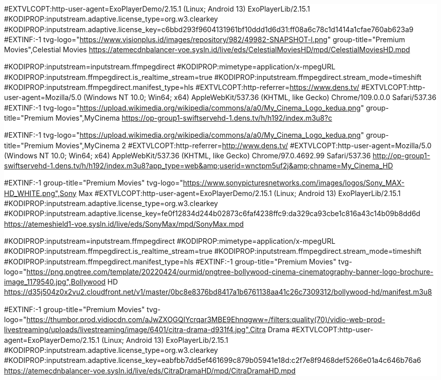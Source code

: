 #EXTVLCOPT:http-user-agent=ExoPlayerDemo/2.15.1 (Linux; Android 13) ExoPlayerLib/2.15.1
#KODIPROP:inputstream.adaptive.license_type=org.w3.clearkey
#KODIPROP:inputstream.adaptive.license_key=c6bbd293f9604131961bf10ddd1d6d31:ff08a6c78c1d1414a1cfae760ab623a9
#EXTINF:-1 tvg-logo="https://www.visionplus.id/images/repository/982/49982-SNAPSHOT-l.png" group-title="Premium Movies",Celestial Movies
https://atemecdnbalancer-voe.sysln.id/live/eds/CelestialMoviesHD/mpd/CelestialMoviesHD.mpd
 
#KODIPROP:inputstream=inputstream.ffmpegdirect
#KODIPROP:mimetype=application/x-mpegURL
#KODIPROP:inputstream.ffmpegdirect.is_realtime_stream=true
#KODIPROP:inputstream.ffmpegdirect.stream_mode=timeshift
#KODIPROP:inputstream.ffmpegdirect.manifest_type=hls
#EXTVLCOPT:http-referrer=https://www.dens.tv/
#EXTVLCOPT:http-user-agent=Mozilla/5.0 (Windows NT 10.0; Win64; x64) AppleWebKit/537.36 (KHTML, like Gecko) Chrome/109.0.0.0 Safari/537.36
#EXTINF:-1 tvg-logo="https://upload.wikimedia.org/wikipedia/commons/a/a0/My_Cinema_Logo_kedua.png" group-title="Premium Movies",MyCinema
https://op-group1-swiftservehd-1.dens.tv/h/h192/index.m3u8?c
 
#EXTINF:-1 tvg-logo="https://upload.wikimedia.org/wikipedia/commons/a/a0/My_Cinema_Logo_kedua.png" group-title="Premium Movies",MyCinema 2
#EXTVLCOPT:http-referrer=http://www.dens.tv/
#EXTVLCOPT:http-user-agent=Mozilla/5.0 (Windows NT 10.0; Win64; x64) AppleWebKit/537.36 (KHTML, like Gecko) Chrome/97.0.4692.99 Safari/537.36
http://op-group1-swiftservehd-1.dens.tv/h/h192/index.m3u8?app_type=web&amp;userid=wnctpm5uf2j&amp;chname=My_Cinema_HD
 
 
#EXTINF:-1  group-title="Premium Movies" tvg-logo="https://www.sonypicturesnetworks.com/images/logos/Sony_MAX-HD_WHITE.png",Sony Max 
#EXTVLCOPT:http-user-agent=ExoPlayerDemo/2.15.1 (Linux; Android 13) ExoPlayerLib/2.15.1
#KODIPROP:inputstream.adaptive.license_type=org.w3.clearkey
#KODIPROP:inputstream.adaptive.license_key=fe0f12834d244b02873c6faf4238ffc9:da329ca93cbe1c816a43c14b09b8dd6d
https://atemeshield1-voe.sysln.id/live/eds/SonyMax/mpd/SonyMax.mpd
 
#KODIPROP:inputstream=inputstream.ffmpegdirect
#KODIPROP:mimetype=application/x-mpegURL
#KODIPROP:inputstream.ffmpegdirect.is_realtime_stream=true
#KODIPROP:inputstream.ffmpegdirect.stream_mode=timeshift
#KODIPROP:inputstream.ffmpegdirect.manifest_type=hls
#EXTINF:-1 group-title="Premium Movies" tvg-logo="https://png.pngtree.com/template/20220424/ourmid/pngtree-bollywood-cinema-cinematography-banner-logo-brochure-image_1179540.jpg",Bollywood HD 
https://d35j504z0x2vu2.cloudfront.net/v1/master/0bc8e8376bd8417a1b6761138aa41c26c7309312/bollywood-hd/manifest.m3u8
 
 
#EXTINF:-1 group-title="Premium Movies" tvg-logo="https://thumbor.prod.vidiocdn.com/aJwZXOGQIYcrqar3MBE9Ehnqgww=/filters:quality(70)/vidio-web-prod-livestreaming/uploads/livestreaming/image/6401/citra-drama-d931f4.jpg",Citra Drama
#EXTVLCOPT:http-user-agent=ExoPlayerDemo/2.15.1 (Linux; Android 13) ExoPlayerLib/2.15.1
#KODIPROP:inputstream.adaptive.license_type=org.w3.clearkey
#KODIPROP:inputstream.adaptive.license_key=eabfbb7dd5ef461699c879b05941e18d:c2f7e8f9468def5266e01a4c646b76a6
https://atemecdnbalancer-voe.sysln.id/live/eds/CitraDramaHD/mpd/CitraDramaHD.mpd
 